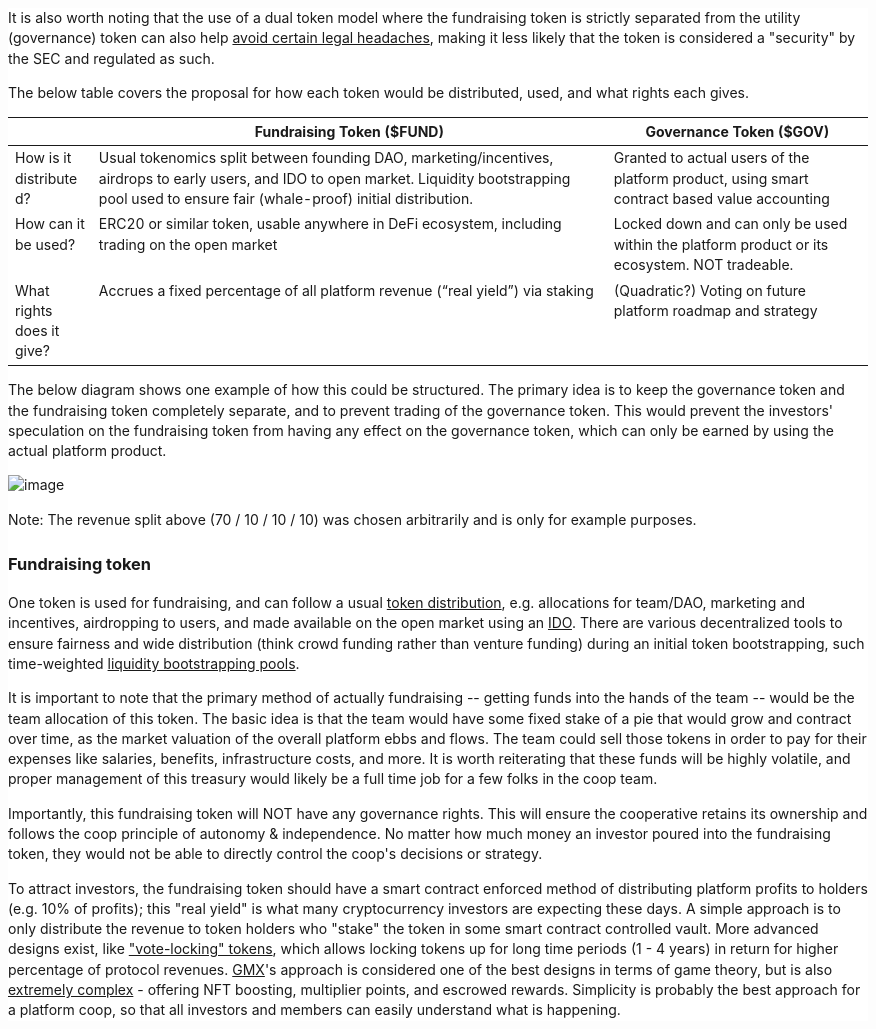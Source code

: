 It is also worth noting that the use of a dual token model where the fundraising token is strictly separated from the utility (governance) token can also help [avoid certain legal headaches](https://news.bloomberglaw.com/esg/insight-the-dual-nature-of-utility-tokens-and-dual-token-structures), making it less likely that the token is considered a "security" by the SEC and regulated as such.

The below table covers the proposal for how each token would be distributed, used, and what rights each gives.

|       | **Fundraising Token ($FUND)** | **Governance Token ($GOV)** |
| ----------- | ----------- |--- |
| How is it distributed?      | Usual tokenomics split between founding DAO, marketing/incentives, airdrops to early users, and IDO to open market. Liquidity bootstrapping pool used to ensure fair (whale-proof) initial distribution.       | Granted to actual users of the platform product, using smart contract based value accounting |
| How can it be used?   | ERC20 or similar token, usable anywhere in DeFi ecosystem, including trading on the open market        | Locked down and can only be used within the platform product or its ecosystem. NOT tradeable. |
| What rights does it give?   | Accrues a fixed percentage of all platform revenue (“real yield”) via staking        | (Quadratic?) Voting on future platform roadmap and strategy |


The below diagram shows one example of how this could be structured. The primary idea is to keep the governance token and the fundraising token completely separate, and to prevent trading of the governance token. This would prevent the investors' speculation on the fundraising token from having any effect on the governance token, which can only be earned by using the actual platform product.

![image](https://user-images.githubusercontent.com/605546/204151503-4ca7f1be-a393-4e10-bdaa-d01884df9f2e.png)


Note: The revenue split above (70 / 10 / 10 / 10) was chosen arbitrarily and is only for example purposes.

### Fundraising token

One token is used for fundraising, and can follow a usual [token distribution](https://legalnodes.com/article/token-distribution-models), e.g. allocations for team/DAO, marketing and incentives, airdropping to users, and made available on the open market using an [IDO](https://cointelegraph.com/funding-for-beginners/initial-dex-offering-ido). There are various decentralized tools to ensure fairness and wide distribution (think crowd funding rather than venture funding) during an initial token bootstrapping, such time-weighted [liquidity bootstrapping pools](https://docs.balancer.fi/products/balancer-pools/liquidity-bootstrapping-pools-lbps).

It is important to note that the primary method of actually fundraising -- getting funds into the hands of the team -- would be the team allocation of this token. The basic idea is that the team would have some fixed stake of a pie that would grow and contract over time, as the market valuation of the overall platform ebbs and flows. The team could sell those tokens in order to pay for their expenses like salaries, benefits, infrastructure costs, and more. It is worth reiterating that these funds will be highly volatile, and proper management of this treasury would likely be a full time job for a few folks in the coop team.

Importantly, this fundraising token will NOT have any governance rights. This will ensure the cooperative retains its ownership and follows the coop principle of autonomy & independence. No matter how much money an investor poured into the fundraising token, they would not be able to directly control the coop's decisions or strategy.

To attract investors, the fundraising token should have a smart contract enforced method of distributing platform profits to holders (e.g. 10% of profits); this "real yield" is what many cryptocurrency investors are expecting these days. A simple approach is to only distribute the revenue to token holders who "stake" the token in some smart contract controlled vault. More advanced designs exist, like ["vote-locking" tokens](https://decrypt.co/89924/curve-finance-crv-token-vote-locking), which allows locking tokens up for long time periods (1 - 4 years) in return for higher percentage of protocol revenues. [GMX](https://gmxio.gitbook.io/gmx/)'s approach is considered one of the best designs in terms of game theory, but is also [extremely complex](https://mirror.xyz/0x6D2BcfEFb7CFa52c2F7526823aA97f593F3683f4/h45ou3mKgD06z-PodVf5_LfBkLF-jxD2tTyOKRGeY9k?s=09) - offering NFT boosting, multiplier points, and escrowed rewards. Simplicity is probably the best approach for a platform coop, so that all investors and members can easily understand what is happening.
